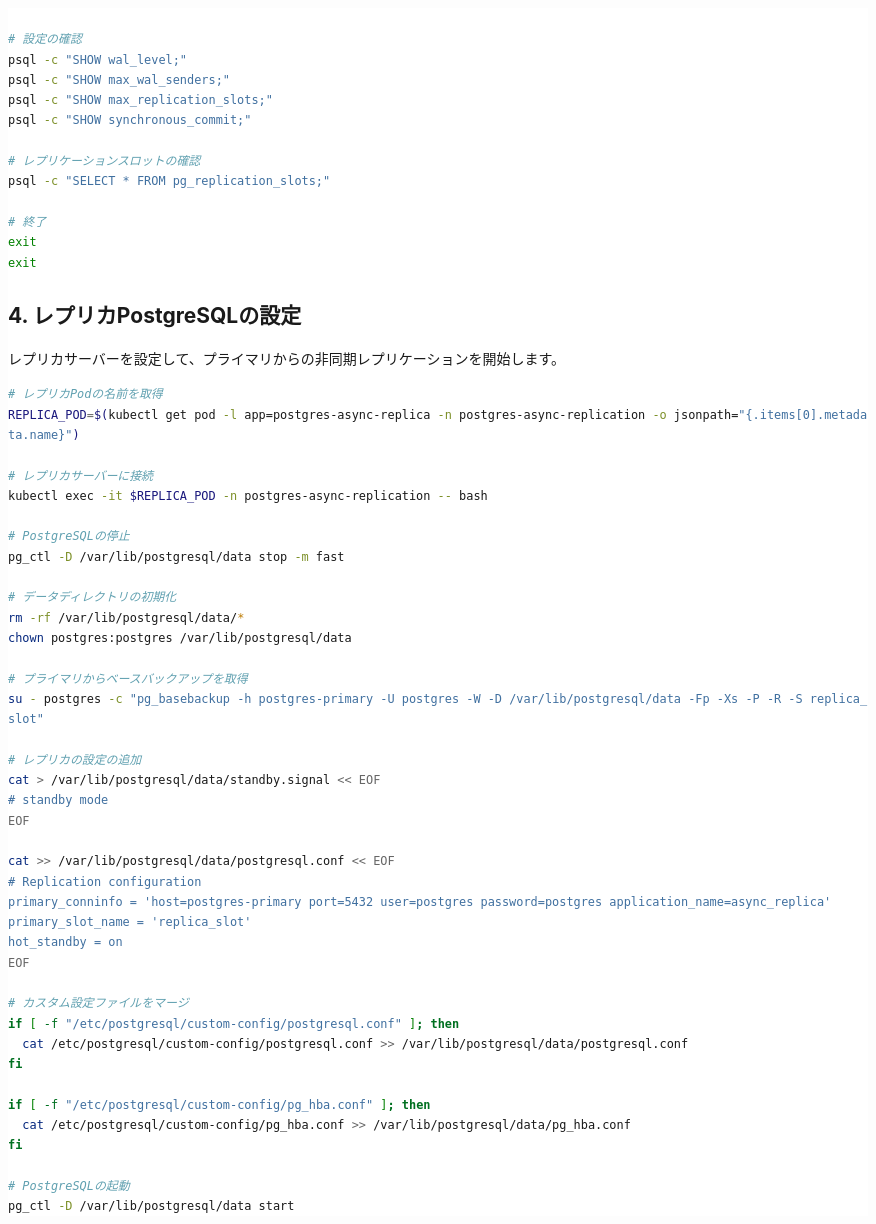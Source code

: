 ```bash

# 設定の確認
psql -c "SHOW wal_level;"
psql -c "SHOW max_wal_senders;"
psql -c "SHOW max_replication_slots;"
psql -c "SHOW synchronous_commit;"

# レプリケーションスロットの確認
psql -c "SELECT * FROM pg_replication_slots;"

# 終了
exit
exit
```

## 4. レプリカPostgreSQLの設定

レプリカサーバーを設定して、プライマリからの非同期レプリケーションを開始します。

```bash
# レプリカPodの名前を取得
REPLICA_POD=$(kubectl get pod -l app=postgres-async-replica -n postgres-async-replication -o jsonpath="{.items[0].metadata.name}")

# レプリカサーバーに接続
kubectl exec -it $REPLICA_POD -n postgres-async-replication -- bash

# PostgreSQLの停止
pg_ctl -D /var/lib/postgresql/data stop -m fast

# データディレクトリの初期化
rm -rf /var/lib/postgresql/data/*
chown postgres:postgres /var/lib/postgresql/data

# プライマリからベースバックアップを取得
su - postgres -c "pg_basebackup -h postgres-primary -U postgres -W -D /var/lib/postgresql/data -Fp -Xs -P -R -S replica_slot"

# レプリカの設定の追加
cat > /var/lib/postgresql/data/standby.signal << EOF
# standby mode
EOF

cat >> /var/lib/postgresql/data/postgresql.conf << EOF
# Replication configuration
primary_conninfo = 'host=postgres-primary port=5432 user=postgres password=postgres application_name=async_replica'
primary_slot_name = 'replica_slot'
hot_standby = on
EOF

# カスタム設定ファイルをマージ
if [ -f "/etc/postgresql/custom-config/postgresql.conf" ]; then
  cat /etc/postgresql/custom-config/postgresql.conf >> /var/lib/postgresql/data/postgresql.conf
fi

if [ -f "/etc/postgresql/custom-config/pg_hba.conf" ]; then
  cat /etc/postgresql/custom-config/pg_hba.conf >> /var/lib/postgresql/data/pg_hba.conf
fi

# PostgreSQLの起動
pg_ctl -D /var/lib/postgresql/data start

```